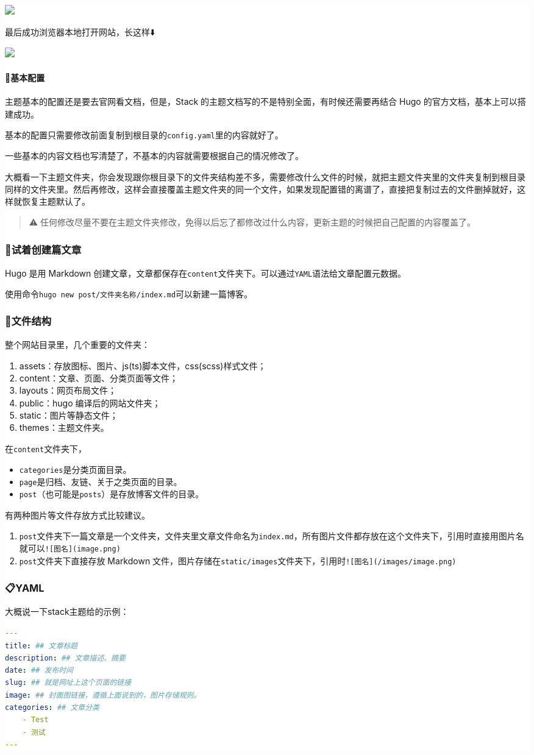 ![](https://images.morick66.com/post/2420240320-3.png)

最后成功浏览器本地打开网站，长这样⬇️

![](https://images.morick66.com/post/2420240320-4.png)

#### 🎃基本配置

主题基本的配置还是要去官网看文档，但是，Stack 的主题文档写的不是特别全面，有时候还需要再结合 Hugo 的官方文档，基本上可以搭建成功。

基本的配置只需要修改前面复制到根目录的`config.yaml`里的内容就好了。

一些基本的内容文档也写清楚了，不基本的内容就需要根据自己的情况修改了。

大概看一下主题文件夹，你会发现跟你根目录下的文件夹结构差不多，需要修改什么文件的时候，就把主题文件夹里的文件夹复制到根目录同样的文件夹里。然后再修改，这样会直接覆盖主题文件夹的同一个文件，如果发现配置错的离谱了，直接把复制过去的文件删掉就好，这样就恢复主题默认了。

> ⚠️ 任何修改尽量不要在主题文件夹修改，免得以后忘了都修改过什么内容，更新主题的时候把自己配置的内容覆盖了。

### 📃试着创建篇文章

Hugo 是用 Markdown 创建文章，文章都保存在`content`文件夹下。可以通过`YAML`语法给文章配置元数据。

使用命令`hugo new post/文件夹名称/index.md`可以新建一篇博客。

### 📂文件结构

整个网站目录里，几个重要的文件夹：

1. assets：存放图标、图片、js(ts)脚本文件，css(scss)样式文件；
2. content：文章、页面、分类页面等文件；
3. layouts：网页布局文件；
4. public：hugo 编译后的网站文件夹；
5. static：图片等静态文件；
6. themes：主题文件夹。

在`content`文件夹下，

- `categories`是分类页面目录。
- `page`是归档、友链、关于之类页面的目录。
- `post`（也可能是`posts`）是存放博客文件的目录。

有两种图片等文件存放方式比较建议。

1. `post`文件夹下一篇文章是一个文件夹，文件夹里文章文件命名为`index.md`，所有图片文件都存放在这个文件夹下，引用时直接用图片名就可以`![图名](image.png)`
2. `post`文件夹下直接存放 Markdown 文件，图片存储在`static/images`文件夹下，引用时`![图名](/images/image.png)`

### 📋YAML

大概说一下stack主题给的示例：

```YAML
---
title: ## 文章标题
description: ## 文章描述、摘要
date: ## 发布时间
slug: ## 就是网址上这个页面的链接
image: ## 封面图链接，遵循上面说到的，图片存储规则。
categories: ## 文章分类
    - Test
    - 测试
---
```
